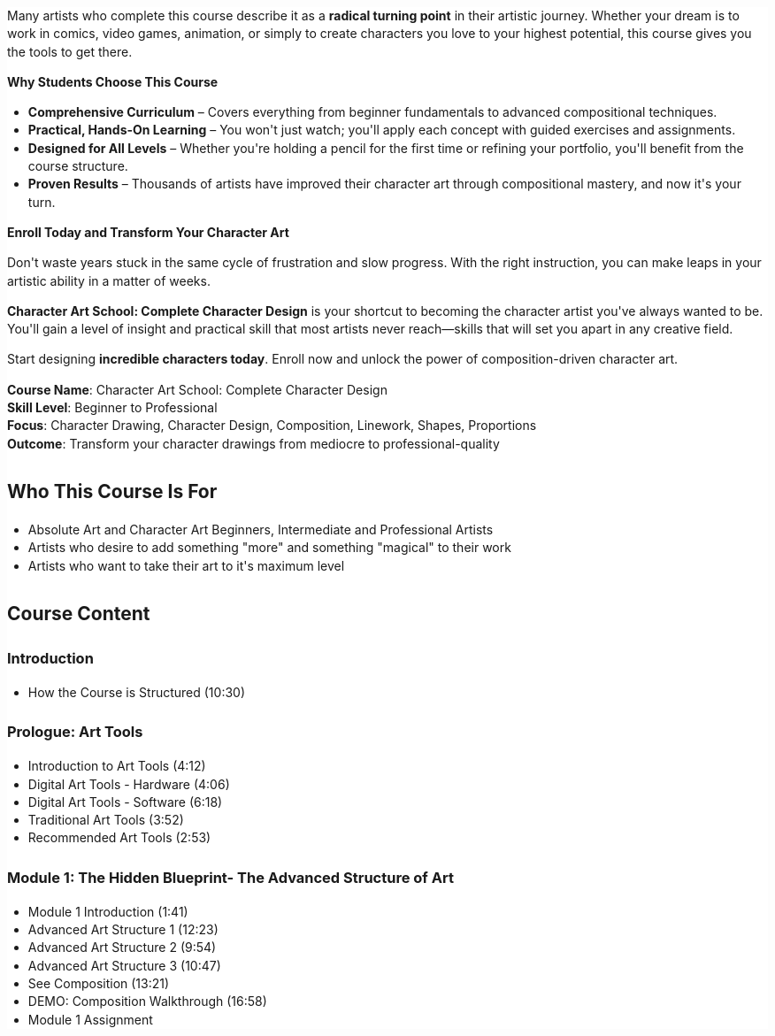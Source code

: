 Many artists who complete this course describe it as a **radical turning point** in their artistic journey. Whether your dream is to work in comics, video games, animation, or simply to create characters you love to your highest potential, this course gives you the tools to get there.

**Why Students Choose This Course**

- **Comprehensive Curriculum** – Covers everything from beginner fundamentals to advanced compositional techniques.
- **Practical, Hands-On Learning** – You won't just watch; you'll apply each concept with guided exercises and assignments.
- **Designed for All Levels** – Whether you're holding a pencil for the first time or refining your portfolio, you'll benefit from the course structure.
- **Proven Results** – Thousands of artists have improved their character art through compositional mastery, and now it's your turn.

**Enroll Today and Transform Your Character Art**

Don't waste years stuck in the same cycle of frustration and slow progress. With the right instruction, you can make leaps in your artistic ability in a matter of weeks.

**Character Art School: Complete Character Design** is your shortcut to becoming the character artist you've always wanted to be. You'll gain a level of insight and practical skill that most artists never reach—skills that will set you apart in any creative field.

Start designing **incredible characters today**. Enroll now and unlock the power of composition-driven character art.

**Course Name**: Character Art School: Complete Character Design  
**Skill Level**: Beginner to Professional  
**Focus**: Character Drawing, Character Design, Composition, Linework, Shapes, Proportions  
**Outcome**: Transform your character drawings from mediocre to professional-quality

## Who This Course Is For

- Absolute Art and Character Art Beginners, Intermediate and Professional Artists
- Artists who desire to add something "more" and something "magical" to their work
- Artists who want to take their art to it's maximum level

## Course Content

<Tabs>
<TabItem value="overview" label="Overview" default>

### Introduction
- How the Course is Structured (10:30)

### Prologue: Art Tools
- Introduction to Art Tools (4:12)
- Digital Art Tools - Hardware (4:06)
- Digital Art Tools - Software (6:18)
- Traditional Art Tools (3:52)
- Recommended Art Tools (2:53)

### Module 1: The Hidden Blueprint- The Advanced Structure of Art
- Module 1 Introduction (1:41)
- Advanced Art Structure 1 (12:23)
- Advanced Art Structure 2 (9:54)
- Advanced Art Structure 3 (10:47)
- See Composition (13:21)
- DEMO: Composition Walkthrough (16:58)
- Module 1 Assignment
